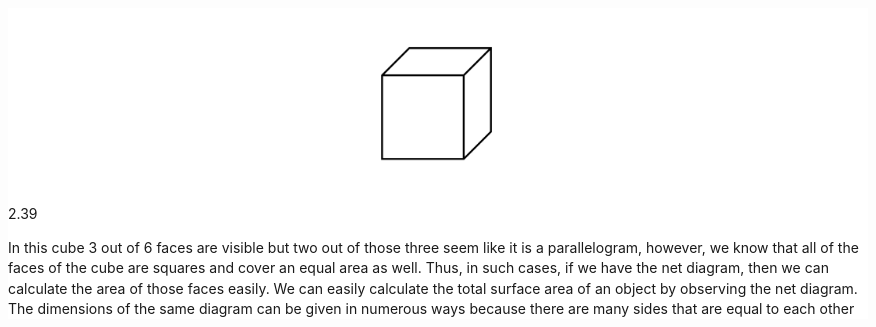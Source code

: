 <img src="2_39_cuboid.png" width="200" style="display: block; margin: 0 auto;">
2.39 

In this cube 3 out of 6 faces are visible but two out of those three seem like it is a parallelogram, however, we know that all of the faces of the cube are squares and cover an equal area as well. Thus, in such cases, if we have the net diagram, then we can calculate the area of those faces easily. We can easily calculate the total surface area of an object by observing the net diagram.
The dimensions of the same diagram can be given in numerous ways because there are many sides that are equal to each other